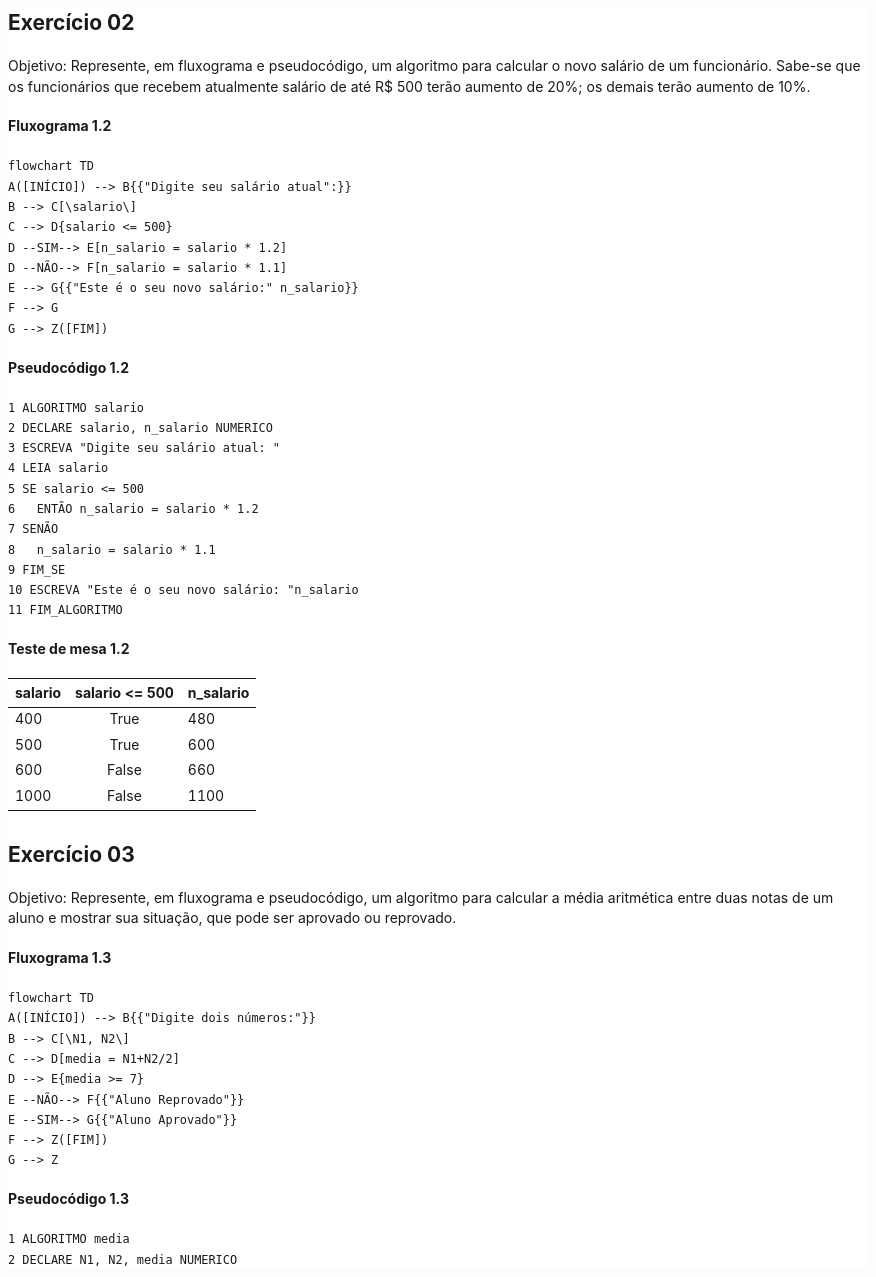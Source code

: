 ## Exercício 02
Objetivo: Represente, em fluxograma e pseudocódigo, um algoritmo para calcular o novo salário de um funcionário. 
Sabe-se que os funcionários que recebem atualmente salário de até R$ 500 terão aumento de 20%; os demais terão aumento de 10%.
#### Fluxograma 1.2
```mermaid
flowchart TD
A([INÍCIO]) --> B{{"Digite seu salário atual":}}
B --> C[\salario\]
C --> D{salario <= 500}
D --SIM--> E[n_salario = salario * 1.2]
D --NÃO--> F[n_salario = salario * 1.1]
E --> G{{"Este é o seu novo salário:" n_salario}}
F --> G
G --> Z([FIM])
```
#### Pseudocódigo 1.2
```
1 ALGORITMO salario
2 DECLARE salario, n_salario NUMERICO
3 ESCREVA "Digite seu salário atual: "
4 LEIA salario
5 SE salario <= 500
6 	ENTÃO n_salario = salario * 1.2
7 SENÃO
8 	n_salario = salario * 1.1
9 FIM_SE
10 ESCREVA "Este é o seu novo salário: "n_salario
11 FIM_ALGORITMO
```
#### Teste de mesa 1.2
| salario | salario <= 500 | n_salario |
|---------|:--------------:|-----------|
| 400     |      True      | 480       |
| 500     |      True      | 600       |
| 600     |      False     | 660       |
| 1000    |      False     | 1100      |

## Exercício 03
Objetivo: Represente, em fluxograma e pseudocódigo, um algoritmo para calcular a média aritmética entre duas notas de um aluno e mostrar sua situação, que pode ser aprovado ou reprovado.
#### Fluxograma 1.3
```mermaid
flowchart TD
A([INÍCIO]) --> B{{"Digite dois números:"}}
B --> C[\N1, N2\]
C --> D[media = N1+N2/2]
D --> E{media >= 7}
E --NÃO--> F{{"Aluno Reprovado"}}
E --SIM--> G{{"Aluno Aprovado"}}
F --> Z([FIM])
G --> Z
```
#### Pseudocódigo 1.3
```
1 ALGORITMO media
2 DECLARE N1, N2, media NUMERICO
```
